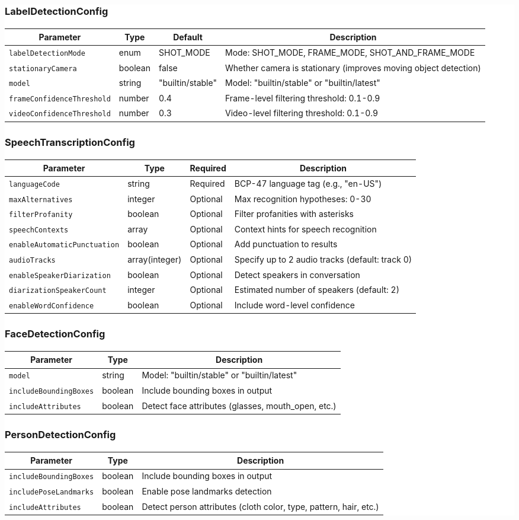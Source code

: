 ### LabelDetectionConfig

| Parameter                  | Type    | Default          | Description                                                     |
| -------------------------- | ------- | ---------------- | --------------------------------------------------------------- |
| `labelDetectionMode`       | enum    | SHOT_MODE        | Mode: SHOT_MODE, FRAME_MODE, SHOT_AND_FRAME_MODE                |
| `stationaryCamera`         | boolean | false            | Whether camera is stationary (improves moving object detection) |
| `model`                    | string  | "builtin/stable" | Model: "builtin/stable" or "builtin/latest"                     |
| `frameConfidenceThreshold` | number  | 0.4              | Frame-level filtering threshold: 0.1-0.9                        |
| `videoConfidenceThreshold` | number  | 0.3              | Video-level filtering threshold: 0.1-0.9                        |

### SpeechTranscriptionConfig

| Parameter                    | Type           | Required | Description                                     |
| ---------------------------- | -------------- | -------- | ----------------------------------------------- |
| `languageCode`               | string         | Required | BCP-47 language tag (e.g., "en-US")             |
| `maxAlternatives`            | integer        | Optional | Max recognition hypotheses: 0-30                |
| `filterProfanity`            | boolean        | Optional | Filter profanities with asterisks               |
| `speechContexts`             | array          | Optional | Context hints for speech recognition            |
| `enableAutomaticPunctuation` | boolean        | Optional | Add punctuation to results                      |
| `audioTracks`                | array(integer) | Optional | Specify up to 2 audio tracks (default: track 0) |
| `enableSpeakerDiarization`   | boolean        | Optional | Detect speakers in conversation                 |
| `diarizationSpeakerCount`    | integer        | Optional | Estimated number of speakers (default: 2)       |
| `enableWordConfidence`       | boolean        | Optional | Include word-level confidence                   |

### FaceDetectionConfig

| Parameter              | Type    | Description                                        |
| ---------------------- | ------- | -------------------------------------------------- |
| `model`                | string  | Model: "builtin/stable" or "builtin/latest"        |
| `includeBoundingBoxes` | boolean | Include bounding boxes in output                   |
| `includeAttributes`    | boolean | Detect face attributes (glasses, mouth_open, etc.) |

### PersonDetectionConfig

| Parameter              | Type    | Description                                                       |
| ---------------------- | ------- | ----------------------------------------------------------------- |
| `includeBoundingBoxes` | boolean | Include bounding boxes in output                                  |
| `includePoseLandmarks` | boolean | Enable pose landmarks detection                                   |
| `includeAttributes`    | boolean | Detect person attributes (cloth color, type, pattern, hair, etc.) |

